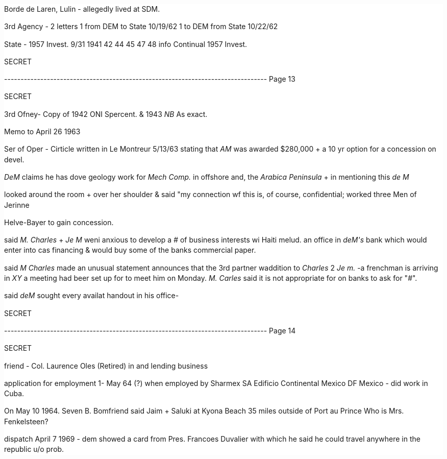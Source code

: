 Borde de Laren, Lulin - allegedly lived at SDM.

3rd Agency - 2 letters 1 from DEM to State
10/19/62
1 to DEM from State 10/22/62

State - 1957 Invest. 9/31 1941 42 44 45 47 48 info
Continual 1957 Invest.

SECRET


-------------------------------------------------------------------------------- Page 13

SECRET

3rd Ofney- Copy of 1942 ONI Spercent. & 1943
*NB* As exact.

Memo to
April 26 1963

Ser of Oper - Cirticle written in Le Montreur 5/13/63 stating that *AM* was awarded $280,000 + a 10 yr option for a concession on devel.

*DeM* claims he has dove geology work for *Mech Comp.* in offshore and, the *Arabica Peninsula* + in mentioning this *de M*

looked around the room + over her shoulder & said "my connection wf this is, of course, confidential; worked three Men of Jerinne

Helve-Bayer to gain concession.

said *M. Charles* + *Je M* weni anxious to develop a # of business interests wi Haiti melud. an office in *deM's* bank which would enter into cas financing & would buy some of the banks commercial paper.

said *M Charles* made an unusual statement announces that the 3rd partner waddition to *Charles* 2 *Je m.* -a frenchman is arriving in *XY* a meeting had beer set up for to meet him on Monday. *M. Carles* said it is not appropriate for on banks to ask for "#".

said *deM* sought every availat handout in his office-

SECRET


-------------------------------------------------------------------------------- Page 14

SECRET

friend - Col. Laurence Oles (Retired) in and lending business

application for employment 1- May 64 (?)
when employed by Sharmex SA Edificio Continental Mexico DF Mexico - did work in Cuba.

On May 10 1964. Seven B. Bomfriend said Jaim + Saluki at Kyona Beach 35 miles outside of Port au Prince
Who is Mrs. Fenkelsteen?

dispatch April 7 1969 - dem showed a card from Pres. Francoes Duvalier with which he said he could travel anywhere in the republic u/o prob.
